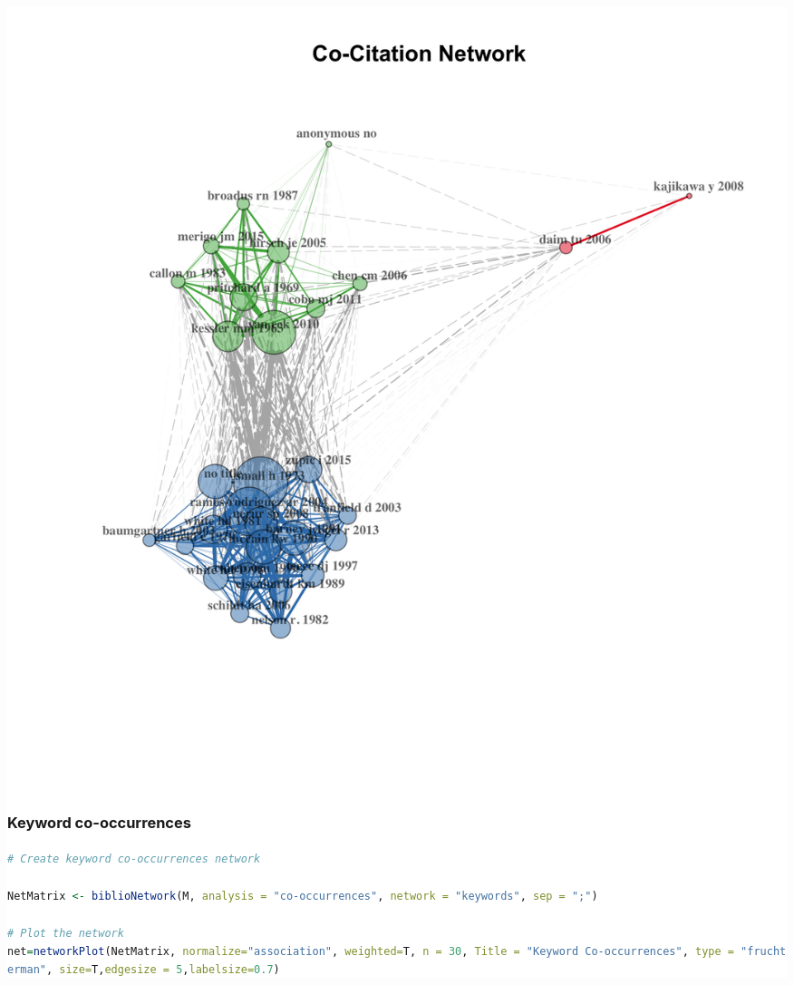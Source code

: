 <img src="man/figures/README-Co-citation network-1.png" width="100%" />

### Keyword co-occurrences

``` r
# Create keyword co-occurrences network

NetMatrix <- biblioNetwork(M, analysis = "co-occurrences", network = "keywords", sep = ";")

# Plot the network
net=networkPlot(NetMatrix, normalize="association", weighted=T, n = 30, Title = "Keyword Co-occurrences", type = "fruchterman", size=T,edgesize = 5,labelsize=0.7)
```
